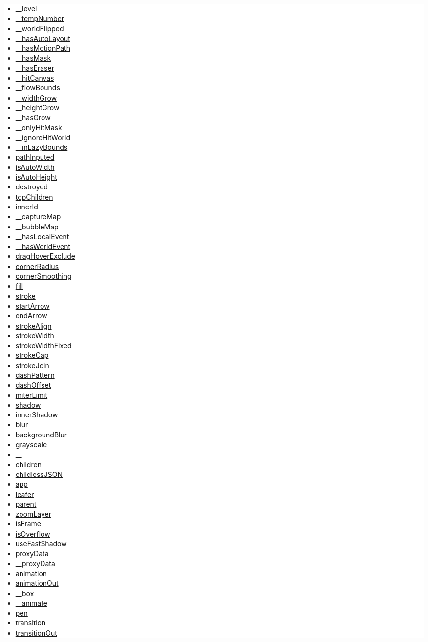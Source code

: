 - [\_\_level](IEditor.md#__level)
- [\_\_tempNumber](IEditor.md#__tempnumber)
- [\_\_worldFlipped](IEditor.md#__worldflipped)
- [\_\_hasAutoLayout](IEditor.md#__hasautolayout)
- [\_\_hasMotionPath](IEditor.md#__hasmotionpath)
- [\_\_hasMask](IEditor.md#__hasmask)
- [\_\_hasEraser](IEditor.md#__haseraser)
- [\_\_hitCanvas](IEditor.md#__hitcanvas)
- [\_\_flowBounds](IEditor.md#__flowbounds)
- [\_\_widthGrow](IEditor.md#__widthgrow)
- [\_\_heightGrow](IEditor.md#__heightgrow)
- [\_\_hasGrow](IEditor.md#__hasgrow)
- [\_\_onlyHitMask](IEditor.md#__onlyhitmask)
- [\_\_ignoreHitWorld](IEditor.md#__ignorehitworld)
- [\_\_inLazyBounds](IEditor.md#__inlazybounds)
- [pathInputed](IEditor.md#pathinputed)
- [isAutoWidth](IEditor.md#isautowidth)
- [isAutoHeight](IEditor.md#isautoheight)
- [destroyed](IEditor.md#destroyed)
- [topChildren](IEditor.md#topchildren)
- [innerId](IEditor.md#innerid)
- [\_\_captureMap](IEditor.md#__capturemap)
- [\_\_bubbleMap](IEditor.md#__bubblemap)
- [\_\_hasLocalEvent](IEditor.md#__haslocalevent)
- [\_\_hasWorldEvent](IEditor.md#__hasworldevent)
- [dragHoverExclude](IEditor.md#draghoverexclude)
- [cornerRadius](IEditor.md#cornerradius)
- [cornerSmoothing](IEditor.md#cornersmoothing)
- [fill](IEditor.md#fill)
- [stroke](IEditor.md#stroke)
- [startArrow](IEditor.md#startarrow)
- [endArrow](IEditor.md#endarrow)
- [strokeAlign](IEditor.md#strokealign)
- [strokeWidth](IEditor.md#strokewidth)
- [strokeWidthFixed](IEditor.md#strokewidthfixed)
- [strokeCap](IEditor.md#strokecap)
- [strokeJoin](IEditor.md#strokejoin)
- [dashPattern](IEditor.md#dashpattern)
- [dashOffset](IEditor.md#dashoffset)
- [miterLimit](IEditor.md#miterlimit)
- [shadow](IEditor.md#shadow)
- [innerShadow](IEditor.md#innershadow)
- [blur](IEditor.md#blur)
- [backgroundBlur](IEditor.md#backgroundblur)
- [grayscale](IEditor.md#grayscale)
- [\_\_](IEditor.md#__)
- [children](IEditor.md#children)
- [childlessJSON](IEditor.md#childlessjson)
- [app](IEditor.md#app)
- [leafer](IEditor.md#leafer)
- [parent](IEditor.md#parent)
- [zoomLayer](IEditor.md#zoomlayer)
- [isFrame](IEditor.md#isframe)
- [isOverflow](IEditor.md#isoverflow)
- [useFastShadow](IEditor.md#usefastshadow)
- [proxyData](IEditor.md#proxydata)
- [\_\_proxyData](IEditor.md#__proxydata)
- [animation](IEditor.md#animation)
- [animationOut](IEditor.md#animationout)
- [\_\_box](IEditor.md#__box)
- [\_\_animate](IEditor.md#__animate)
- [pen](IEditor.md#pen)
- [transition](IEditor.md#transition)
- [transitionOut](IEditor.md#transitionout)
